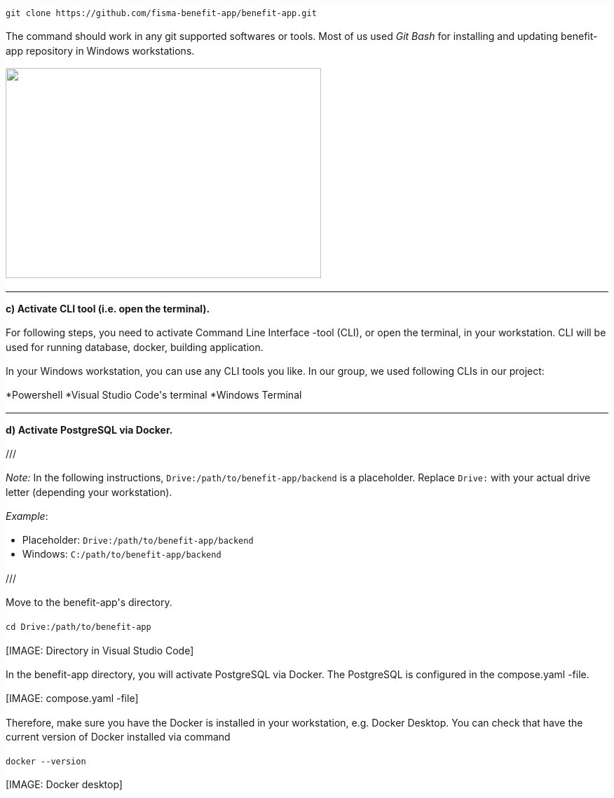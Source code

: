 `git clone https://github.com/fisma-benefit-app/benefit-app.git` 

The command should work in any git supported softwares or tools.
Most of us used _Git Bash_ for installing and updating
benefit-app repository in Windows workstations.

<img src="https://github.com/user-attachments/assets/38be504e-d0e8-481a-be45-5c5405bcddb3" width="450px" height="300px">

---

**c) Activate CLI tool (i.e. open the terminal).**

For following steps, you need to activate Command Line Interface -tool (CLI),
or open the terminal, in your workstation. CLI will be used for running database, 
docker, building application.

In your Windows workstation, you can use any CLI tools you like.
In our group, we used following CLIs in our project:

*Powershell
*Visual Studio Code's terminal
*Windows Terminal

---

**d) Activate PostgreSQL via Docker.**

///

*Note:* In the following instructions, `Drive:/path/to/benefit-app/backend`
is a placeholder. Replace `Drive:` with your actual drive letter (depending
your workstation).

*Example*:
- Placeholder: `Drive:/path/to/benefit-app/backend`
- Windows: `C:/path/to/benefit-app/backend`

///

Move to the benefit-app's directory.

`cd Drive:/path/to/benefit-app`

[IMAGE: Directory in Visual Studio Code]

In the benefit-app directory, you will activate
PostgreSQL via Docker. The PostgreSQL is configured
in the compose.yaml -file.

[IMAGE: compose.yaml -file]

Therefore, make sure you have the Docker
is installed in your workstation,
e.g. Docker Desktop. You can check
that have the current version of Docker
installed via command

`docker --version`

[IMAGE: Docker desktop]
